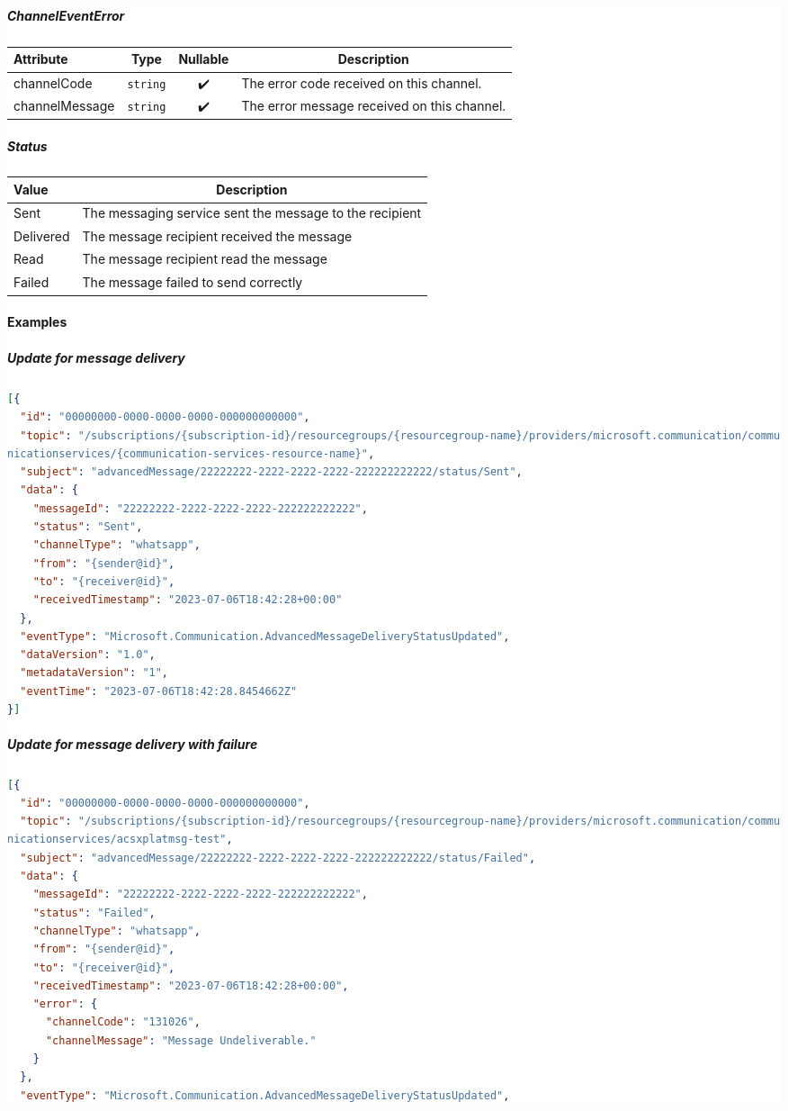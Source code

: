 ##### ChannelEventError

| Attribute      | Type     | Nullable | Description                                 |
|:---------------|:--------:|:--------:|---------------------------------------------|
| channelCode    | `string` | ✔️      | The error code received on this channel.    |
| channelMessage | `string` | ✔️      | The error message received on this channel. |

##### Status

| Value     | Description                                             |
|:----------|---------------------------------------------------------|
| Sent      | The messaging service sent the message to the recipient |
| Delivered | The message recipient received the message              |
| Read      | The message recipient read the message                  |
| Failed    | The message failed to send correctly                    |

#### Examples

##### Update for message delivery

```json
[{
  "id": "00000000-0000-0000-0000-000000000000",
  "topic": "/subscriptions/{subscription-id}/resourcegroups/{resourcegroup-name}/providers/microsoft.communication/communicationservices/{communication-services-resource-name}",
  "subject": "advancedMessage/22222222-2222-2222-2222-222222222222/status/Sent",
  "data": {
    "messageId": "22222222-2222-2222-2222-222222222222",
    "status": "Sent",
    "channelType": "whatsapp",
    "from": "{sender@id}",
    "to": "{receiver@id}",
    "receivedTimestamp": "2023-07-06T18:42:28+00:00"
  },
  "eventType": "Microsoft.Communication.AdvancedMessageDeliveryStatusUpdated",
  "dataVersion": "1.0",
  "metadataVersion": "1",
  "eventTime": "2023-07-06T18:42:28.8454662Z"
}]
```

##### Update for message delivery with failure

```json
[{
  "id": "00000000-0000-0000-0000-000000000000",
  "topic": "/subscriptions/{subscription-id}/resourcegroups/{resourcegroup-name}/providers/microsoft.communication/communicationservices/acsxplatmsg-test",
  "subject": "advancedMessage/22222222-2222-2222-2222-222222222222/status/Failed",
  "data": {
    "messageId": "22222222-2222-2222-2222-222222222222",
    "status": "Failed",
    "channelType": "whatsapp",
    "from": "{sender@id}",
    "to": "{receiver@id}",
    "receivedTimestamp": "2023-07-06T18:42:28+00:00",
    "error": {
      "channelCode": "131026",
      "channelMessage": "Message Undeliverable."
    }
  },
  "eventType": "Microsoft.Communication.AdvancedMessageDeliveryStatusUpdated",
```